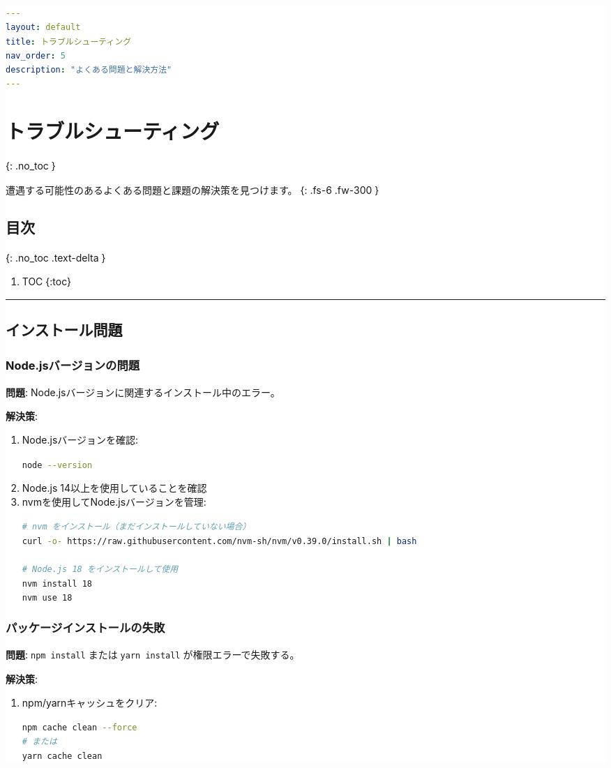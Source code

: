 ```yaml
---
layout: default
title: トラブルシューティング
nav_order: 5
description: "よくある問題と解決方法"
---
```


# トラブルシューティング
{: .no_toc }

遭遇する可能性のあるよくある問題と課題の解決策を見つけます。
{: .fs-6 .fw-300 }

## 目次
{: .no_toc .text-delta }

1. TOC
{:toc}

---

## インストール問題

### Node.jsバージョンの問題

**問題**: Node.jsバージョンに関連するインストール中のエラー。

**解決策**:
1. Node.jsバージョンを確認:
   ```bash
   node --version
   ```
2. Node.js 14以上を使用していることを確認
3. nvmを使用してNode.jsバージョンを管理:
   ```bash
   # nvm をインストール（まだインストールしていない場合）
   curl -o- https://raw.githubusercontent.com/nvm-sh/nvm/v0.39.0/install.sh | bash
   
   # Node.js 18 をインストールして使用
   nvm install 18
   nvm use 18
   ```

### パッケージインストールの失敗

**問題**: `npm install` または `yarn install` が権限エラーで失敗する。

**解決策**:
1. npm/yarnキャッシュをクリア:
   ```bash
   npm cache clean --force
   # または
   yarn cache clean
   ```
